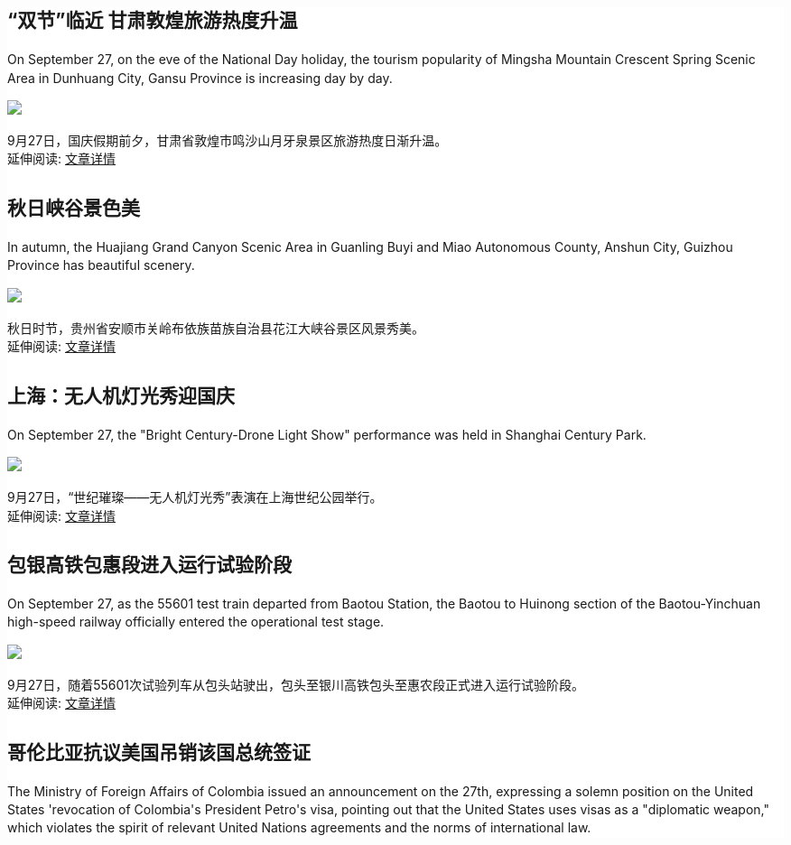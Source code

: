 ## “双节”临近 甘肃敦煌旅游热度升温   
On September 27, on the eve of the National Day holiday, the tourism popularity of Mingsha Mountain Crescent Spring Scenic Area in Dunhuang City, Gansu Province is increasing day by day.   

<img src="https://p4.img.cctvpic.com/photoworkspace/2025/09/28/2025092814524849595.jpg" />   

9月27日，国庆假期前夕，甘肃省敦煌市鸣沙山月牙泉景区旅游热度日渐升温。   
延伸阅读: [文章详情](https://photo.cctv.com/2025/09/28/PHOA1Zwz59MzcI1gwO0o7hq6250928.shtml)   

<qrcode title="“双节”临近 甘肃敦煌旅游热度升温" image="https://p4.img.cctvpic.com/photoworkspace/2025/09/28/2025092814524849595.jpg" />   

## 秋日峡谷景色美   
In autumn, the Huajiang Grand Canyon Scenic Area in Guanling Buyi and Miao Autonomous County, Anshun City, Guizhou Province has beautiful scenery.   

<img src="https://p3.img.cctvpic.com/photoworkspace/2025/09/28/2025092814453793152.jpg" />   

秋日时节，贵州省安顺市关岭布依族苗族自治县花江大峡谷景区风景秀美。   
延伸阅读: [文章详情](https://photo.cctv.com/2025/09/28/PHOAWUvNot2SIEx7judoOPaT250928.shtml)   

<qrcode title="秋日峡谷景色美" image="https://p3.img.cctvpic.com/photoworkspace/2025/09/28/2025092814453793152.jpg" />   

## 上海：无人机灯光秀迎国庆   
On September 27, the "Bright Century-Drone Light Show" performance was held in Shanghai Century Park.   

<img src="https://p4.img.cctvpic.com/photoworkspace/2025/09/28/2025092814431622285.jpg" />   

9月27日，“世纪璀璨——无人机灯光秀”表演在上海世纪公园举行。   
延伸阅读: [文章详情](https://photo.cctv.com/2025/09/28/PHOATgUVkC7taLJ4wecf4gAm250928.shtml)   

<qrcode title="上海：无人机灯光秀迎国庆" image="https://p4.img.cctvpic.com/photoworkspace/2025/09/28/2025092814431622285.jpg" />   

## 包银高铁包惠段进入运行试验阶段   
On September 27, as the 55601 test train departed from Baotou Station, the Baotou to Huinong section of the Baotou-Yinchuan high-speed railway officially entered the operational test stage.   

<img src="https://p4.img.cctvpic.com/photoworkspace/2025/09/28/2025092814394237694.jpg" />   

9月27日，随着55601次试验列车从包头站驶出，包头至银川高铁包头至惠农段正式进入运行试验阶段。   
延伸阅读: [文章详情](https://photo.cctv.com/2025/09/28/PHOAYbnPqeFeDhWmlnEzwJz1250928.shtml)   

<qrcode title="包银高铁包惠段进入运行试验阶段" image="https://p4.img.cctvpic.com/photoworkspace/2025/09/28/2025092814394237694.jpg" />   

## 哥伦比亚抗议美国吊销该国总统签证   
The Ministry of Foreign Affairs of Colombia issued an announcement on the 27th, expressing a solemn position on the United States 'revocation of Colombia's President Petro's visa, pointing out that the United States uses visas as a "diplomatic weapon," which violates the spirit of relevant United Nations agreements and the norms of international law.   
